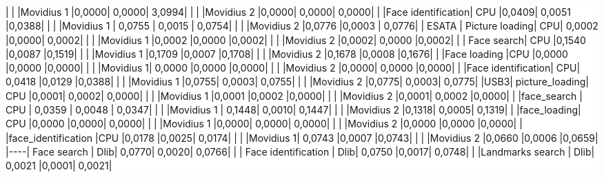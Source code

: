 | | |Movidius 1	|0,0000|	0,0000|	3,0994|
| | |Movidius 2	|0,0000|	0,0000|	0,0000|
| |Face identification|	CPU	|0,0409|	0,0051	|0,0388|
| | |Movidius 1 |	0,0755 |	0,0015 |	0,0754|
| | |Movidius 2	|0,0776	|0,0003 |	0,0776|
| ESATA	| Picture loading|	CPU|	0,0002	|0,0000|	0,0002|
| | |Movidius 1	|0,0002	|0,0000	|0,0002|
| | |Movidius 2	|0,0002|	0,0000	|0,0002|
| | Face search|	CPU	|0,1540	|0,0087	|0,1519|
| | |Movidius 1	|0,1709	|0,0007	|0,1708|
| | |Movidius 2	|0,1678	|0,0008	|0,1676|
| |Face loading	|CPU	|0,0000	|0,0000	|0,0000|
| | |Movidius 1|	0,0000	|0,0000	|0,0000|
| | |Movidius 2	|0,0000|	0,0000	|0,0000|
| |Face identification|	CPU|	0,0418	|0,0129	|0,0388|
| | |Movidius 1	|0,0755|	0,0003|	0,0755|
| | |Movidius 2	|0,0775|	0,0003|	0,0775|
|USB3|	picture_loading|	CPU	|0,0001|	0,0002|	0,0000|
| | |Movidius 1	|0,0001	|0,0002	|0,0000|
| | |Movidius 2	|0,0001|	0,0002	|0,0000|
| |face_search	| CPU	| 0,0359	| 0,0048	| 0,0347|
| | |Movidius 1	| 0,1448|	0,0010|	0,1447|
| | |Movidius 2	|0,1318|	0,0005|	0,1319|
| |face_loading|	CPU	|0,0000	|0,0000|	0,0000|
| | |Movidius 1	|0,0000|	0,0000|	0,0000|
| | |Movidius 2	|0,0000	|0,0000	|0,0000|
| |face_identification	|CPU	|0,0178	|0,0025|	0,0174|
| | |Movidius 1|	0,0743	|0,0007	|0,0743|
| | |Movidius 2	|0,0660	|0,0006	|0,0659|
|----|	Face search	| Dlib|	0,0770|	0,0020|	0,0766|
| | Face identification	| Dlib|	0,0750	|0,0017|	0,0748|
| |Landmarks search	| Dlib|	0,0021	|0,0001|	0,0021|
